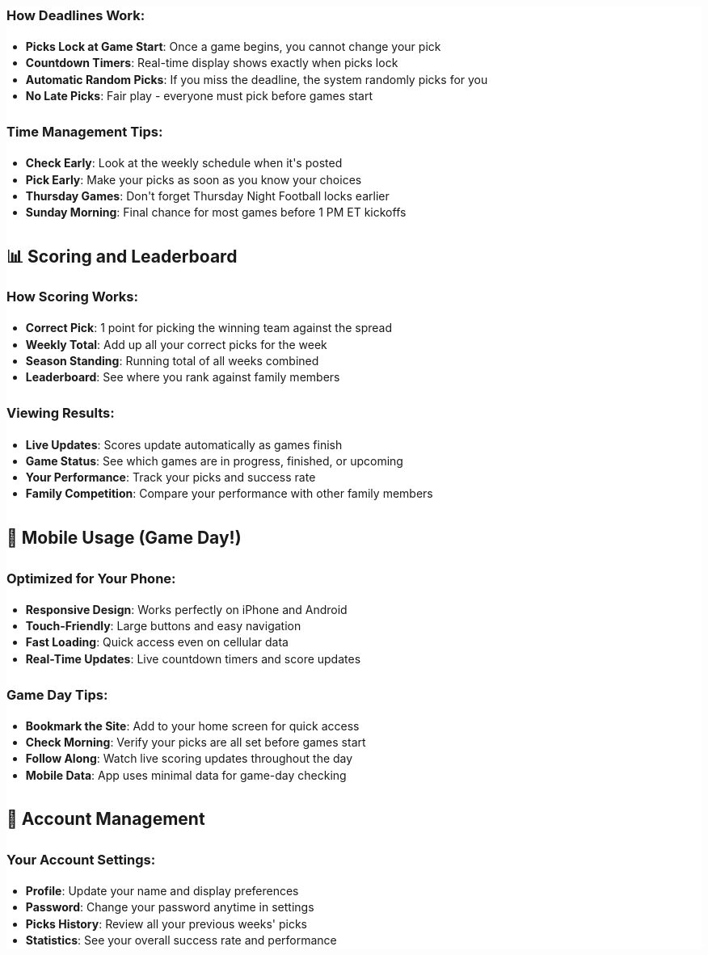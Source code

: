 ### How Deadlines Work:
- **Picks Lock at Game Start**: Once a game begins, you cannot change your pick
- **Countdown Timers**: Real-time display shows exactly when picks lock
- **Automatic Random Picks**: If you miss the deadline, the system randomly picks for you
- **No Late Picks**: Fair play - everyone must pick before games start

### Time Management Tips:
- **Check Early**: Look at the weekly schedule when it's posted
- **Pick Early**: Make your picks as soon as you know your choices
- **Thursday Games**: Don't forget Thursday Night Football locks earlier
- **Sunday Morning**: Final chance for most games before 1 PM ET kickoffs

## 📊 Scoring and Leaderboard

### How Scoring Works:
- **Correct Pick**: 1 point for picking the winning team against the spread
- **Weekly Total**: Add up all your correct picks for the week
- **Season Standing**: Running total of all weeks combined
- **Leaderboard**: See where you rank against family members

### Viewing Results:
- **Live Updates**: Scores update automatically as games finish
- **Game Status**: See which games are in progress, finished, or upcoming
- **Your Performance**: Track your picks and success rate
- **Family Competition**: Compare your performance with other family members

## 📱 Mobile Usage (Game Day!)

### Optimized for Your Phone:
- **Responsive Design**: Works perfectly on iPhone and Android
- **Touch-Friendly**: Large buttons and easy navigation
- **Fast Loading**: Quick access even on cellular data
- **Real-Time Updates**: Live countdown timers and score updates

### Game Day Tips:
- **Bookmark the Site**: Add to your home screen for quick access
- **Check Morning**: Verify your picks are all set before games start
- **Follow Along**: Watch live scoring updates throughout the day
- **Mobile Data**: App uses minimal data for game-day checking

## 🔐 Account Management

### Your Account Settings:
- **Profile**: Update your name and display preferences
- **Password**: Change your password anytime in settings
- **Picks History**: Review all your previous weeks' picks
- **Statistics**: See your overall success rate and performance
